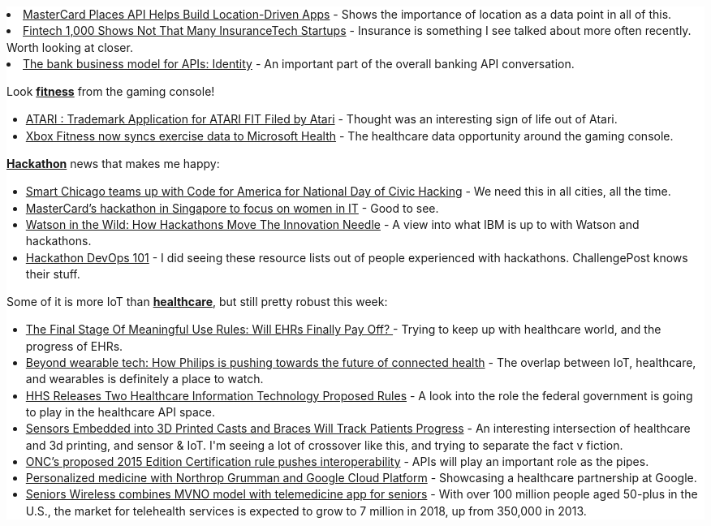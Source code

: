 <li><a href="http://www.programmableweb.com/news/mastercard-places-api-helps-build-location-driven-apps/2015/03/25">MasterCard Places API Helps Build Location-Driven Apps</a> - Shows the importance of location as a data point in all of this.&nbsp;</li>
<li><a href="http://bankinnovation.net/2015/03/fintech-1000-shows-not-that-many-insurancetech-startups-yet/">Fintech 1,000 Shows Not That Many InsuranceTech Startups</a> - Insurance is something I see talked about more often recently. Worth looking at closer.</li>
<li><a href="http://tomorrowstransactions.com/2015/03/the-bank-business-model-for-apis-identity/">The bank business model for APIs: Identity</a> - An important part of the overall banking API conversation.</li>
</ul>
<p>Look <span style="text-decoration: underline;"><strong>fitness</strong></span> from the gaming console!</p>
<ul>
<li><a href="http://www.4-traders.com/ATARI-2168735/news/ATARI--Trademark-Application-for-ATARI-FIT-Filed-by-Atari-20085569/">ATARI : Trademark Application for ATARI FIT Filed by Atari</a> - Thought was an interesting sign of life out of Atari.&nbsp;</li>
<li><a href="http://www.theverge.com/2015/3/24/8283621/xbox-fitness-microsoft-health-features-sync">Xbox Fitness now syncs exercise data to Microsoft Health</a> - The healthcare data opportunity around the gaming console.</li>
</ul>
<p><span style="text-decoration: underline;"><strong>Hackathon</strong></span> news that makes me happy:</p>
<ul>
<li><a href="http://www.smartchicagocollaborative.org/smart-chicago-teams-up-with-code-for-america-for-national-day-of-civic-hacking/">Smart Chicago teams up with Code for America for National Day of Civic Hacking</a> - We need this in all cities, all the time.&nbsp;</li>
<li><a href="http://www.computerworld.com.sg/resource/careers/mastercards-hackathon-in-singapore-to-focus-on-women-in-it/">MasterCard&rsquo;s hackathon in Singapore to focus on women in IT</a> - Good to see.&nbsp;</li>
<li><a href="https://developer.ibm.com/watson/blog/2015/03/25/watson-wild-hackathons-innovation/">Watson in the Wild: How Hackathons Move The Innovation Needle</a> - A view into what IBM is up to with Watson and hackathons.&nbsp;</li>
<li><a href="http://blog.challengepost.com/post/114493741397">Hackathon DevOps 101</a> - I did seeing these resource lists out of people experienced with hackathons. ChallengePost knows their stuff.</li>
</ul>
<p>Some of it is more IoT than <span style="text-decoration: underline;"><strong>healthcare</strong></span>, but still pretty robust this week:</p>
<ul>
<li><a href="http://healthaffairs.org/blog/2015/03/25/the-final-stage-of-meaningful-use-rules-will-ehrs-finally-pay-off/">The Final Stage Of Meaningful Use Rules: Will EHRs Finally Pay Off?&nbsp;</a>- Trying to keep up with healthcare world, and the progress of EHRs.&nbsp;</li>
<li><a href="http://thenextweb.com/insider/2015/03/25/beyond-wearable-tech-how-philips-is-pushing-towards-the-future-of-connected-health/">Beyond wearable tech: How Philips is pushing towards the future of connected health</a> - The overlap between IoT, healthcare, and wearables is definitely a place to watch.&nbsp;</li>
<li><a href="http://www.jdsupra.com/legalnews/hhs-releases-two-healthcare-information-58147/">HHS Releases Two Healthcare Information Technology Proposed Rules</a> - A look into the role the federal government is going to play in the healthcare API space.&nbsp;</li>
<li><a href="http://3dprint.com/53152/sensors-in-casts-3d-printing/">Sensors Embedded into 3D Printed Casts and Braces Will Track Patients Progress</a> - An interesting intersection of healthcare and 3d printing, and sensor &amp; IoT. I'm seeing a lot of crossover like this, and trying to separate the fact v fiction.&nbsp;</li>
<li><a href="http://www.allwebsolutions.net/health/oncs-proposed-2015-edition-certification-rule-pushes-interoperability/">ONC&rsquo;s proposed 2015 Edition Certification rule pushes interoperability</a> - APIs will play an important role as the pipes.&nbsp;</li>
<li><a href="http://googlecloudplatform.blogspot.com/2015/03/personalized-medicine-with-Northrop-Grumman-and-Google-Cloud-Platform.html">Personalized medicine with Northrop Grumman and Google Cloud Platform</a> - Showcasing a healthcare partnership at Google.&nbsp;</li>
<li><a href="http://venturebeat.com/2015/03/24/seniors-wireless-combines-mvno-model-with-telemedicine-app-for-seniors/">Seniors Wireless combines MVNO model with telemedicine app for seniors</a> - With over 100 million people aged 50-plus in the U.S., the market for telehealth services is expected to grow to 7 million in 2018, up from 350,000 in 2013.</li>